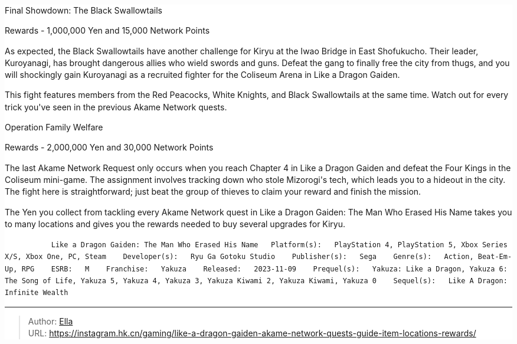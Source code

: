  Final Showdown: The Black Swallowtails 
          

  Rewards - 1,000,000 Yen and 15,000 Network Points  

As expected, the Black Swallowtails have another challenge for Kiryu at the Iwao Bridge in East Shofukucho. Their leader, Kuroyanagi, has brought dangerous allies who wield swords and guns. Defeat the gang to finally free the city from thugs, and you will shockingly gain Kuroyanagi as a recruited fighter for the Coliseum Arena in Like a Dragon Gaiden.



This fight features members from the Red Peacocks, White Knights, and Black Swallowtails at the same time. Watch out for every trick you&#39;ve seen in the previous Akame Network quests.






 Operation Family Welfare 
          




  Rewards - 2,000,000 Yen and 30,000 Network Points  

The last Akame Network Request only occurs when you reach Chapter 4 in Like a Dragon Gaiden and defeat the Four Kings in the Coliseum mini-game. The assignment involves tracking down who stole Mizorogi&#39;s tech, which leads you to a hideout in the city. The fight here is straightforward; just beat the group of thieves to claim your reward and finish the mission.

The Yen you collect from tackling every Akame Network quest in Like a Dragon Gaiden: The Man Who Erased His Name takes you to many locations and gives you the rewards needed to buy several upgrades for Kiryu.

               Like a Dragon Gaiden: The Man Who Erased His Name   Platform(s):   PlayStation 4, PlayStation 5, Xbox Series X/S, Xbox One, PC, Steam    Developer(s):   Ryu Ga Gotoku Studio    Publisher(s):   Sega    Genre(s):   Action, Beat-Em-Up, RPG    ESRB:   M    Franchise:   Yakuza    Released:   2023-11-09    Prequel(s):   Yakuza: Like a Dragon, Yakuza 6: The Song of Life, Yakuza 5, Yakuza 4, Yakuza 3, Yakuza Kiwami 2, Yakuza Kiwami, Yakuza 0    Sequel(s):   Like A Dragon: Infinite Wealth      

---

> Author: [Ella](https://instagram.hk.cn/)  
> URL: https://instagram.hk.cn/gaming/like-a-dragon-gaiden-akame-network-quests-guide-item-locations-rewards/  

